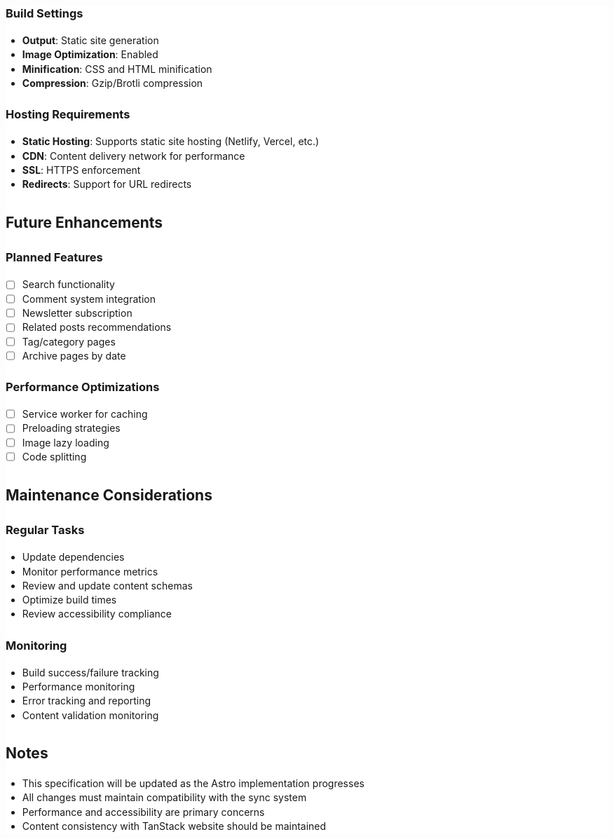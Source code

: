 ### Build Settings
- **Output**: Static site generation
- **Image Optimization**: Enabled
- **Minification**: CSS and HTML minification
- **Compression**: Gzip/Brotli compression

### Hosting Requirements
- **Static Hosting**: Supports static site hosting (Netlify, Vercel, etc.)
- **CDN**: Content delivery network for performance
- **SSL**: HTTPS enforcement
- **Redirects**: Support for URL redirects

## Future Enhancements

### Planned Features
- [ ] Search functionality
- [ ] Comment system integration
- [ ] Newsletter subscription
- [ ] Related posts recommendations
- [ ] Tag/category pages
- [ ] Archive pages by date

### Performance Optimizations
- [ ] Service worker for caching
- [ ] Preloading strategies
- [ ] Image lazy loading
- [ ] Code splitting

## Maintenance Considerations

### Regular Tasks
- Update dependencies
- Monitor performance metrics
- Review and update content schemas
- Optimize build times
- Review accessibility compliance

### Monitoring
- Build success/failure tracking
- Performance monitoring
- Error tracking and reporting
- Content validation monitoring

## Notes

- This specification will be updated as the Astro implementation progresses
- All changes must maintain compatibility with the sync system
- Performance and accessibility are primary concerns
- Content consistency with TanStack website should be maintained
